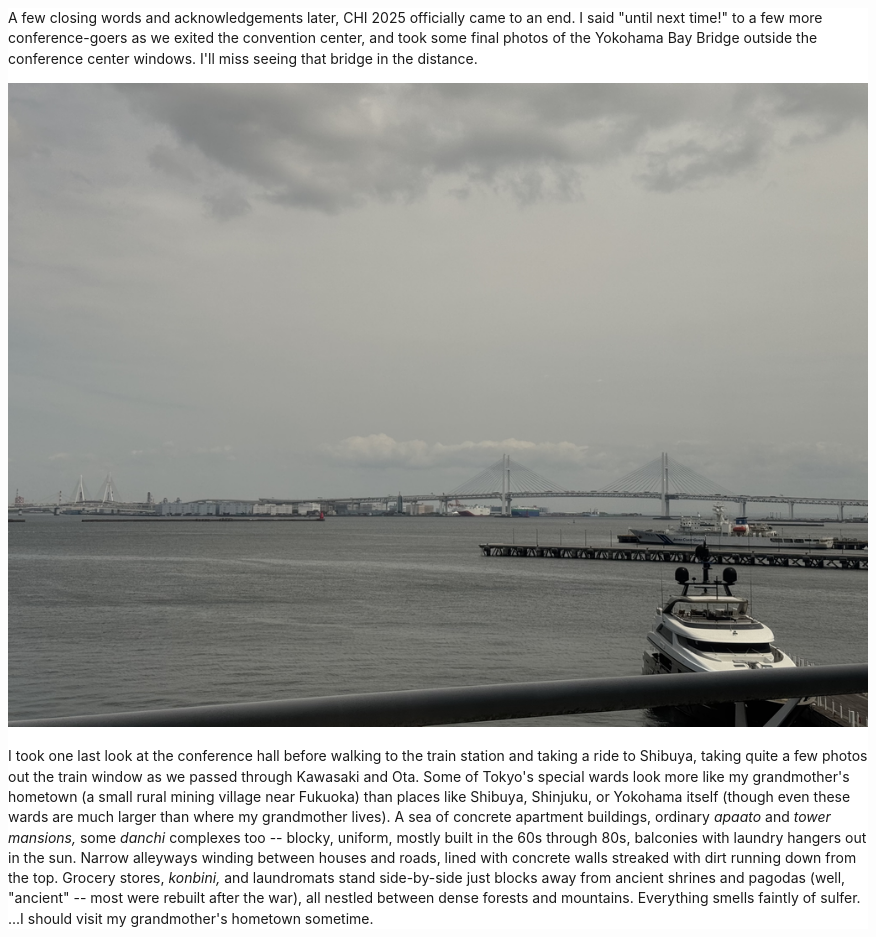 A few closing words and acknowledgements later, CHI 2025 officially came to an end. I said "until next time!" to a few more conference-goers as we exited the convention center, and took some final photos of the Yokohama Bay Bridge outside the conference center windows. I'll miss seeing that bridge in the distance.

<div class="gallery">
    <a href="../images/baybridge-2025.jpg" data-caption="The Yokohama Bay Bridge (Yokohama, Japan)"><img src="../images/baybridge-2025.jpg" alt="A photo of the Yokohama Bay Bridge, a long cable stayed bridge spanning Tokyo Bay."></a>
</div>

I took one last look at the conference hall before walking to the train station and taking a ride to Shibuya, taking quite a few photos out the train window as we passed through Kawasaki and Ota. Some of Tokyo's special wards look more like my grandmother's hometown (a small rural mining village near Fukuoka) than places like Shibuya, Shinjuku, or Yokohama itself (though even these wards are much larger than where my grandmother lives). A sea of concrete apartment buildings, ordinary *apaato* and *tower mansions,* some *danchi* complexes too -- blocky, uniform, mostly built in the 60s through 80s, balconies with laundry hangers out in the sun. Narrow alleyways winding between houses and roads, lined with concrete walls streaked with dirt running down from the top. Grocery stores, *konbini,* and laundromats stand side-by-side just blocks away from ancient shrines and pagodas (well, "ancient" -- most were rebuilt after the war), all nestled between dense forests and mountains. Everything smells faintly of sulfer. ...I should visit my grandmother's hometown sometime.
